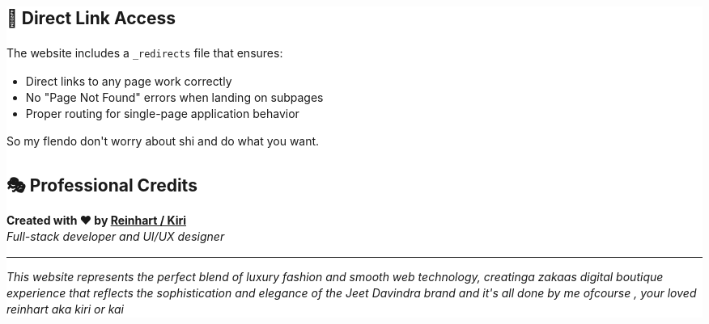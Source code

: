 ## 🔧 Direct Link Access

The website includes a `_redirects` file that ensures:
- Direct links to any page work correctly
- No "Page Not Found" errors when landing on subpages
- Proper routing for single-page application behavior

So my flendo don't worry about shi and do what you want.

## 🎭 Professional Credits

**Created with ❤️ by [Reinhart / Kiri](https://reinlabs.netlify.app)**  
*Full-stack developer and UI/UX designer*

---

*This website represents the perfect blend of luxury fashion and smooth web technology, creatinga zakaas digital boutique experience that reflects the sophistication and elegance of the Jeet Davindra brand and it's all done by me ofcourse , your loved reinhart aka kiri or kai*
